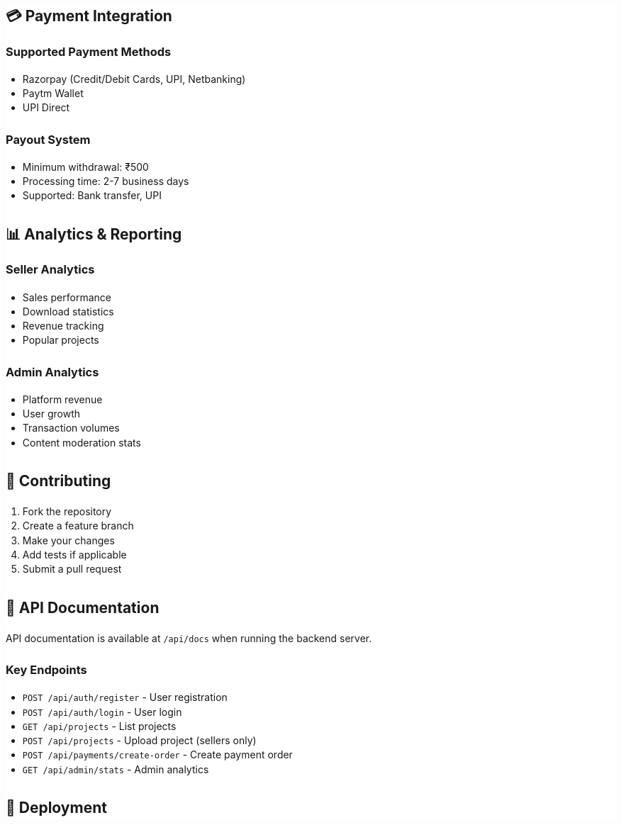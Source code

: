 ## 💳 Payment Integration

### Supported Payment Methods
- Razorpay (Credit/Debit Cards, UPI, Netbanking)
- Paytm Wallet
- UPI Direct

### Payout System
- Minimum withdrawal: ₹500
- Processing time: 2-7 business days
- Supported: Bank transfer, UPI

## 📊 Analytics & Reporting

### Seller Analytics
- Sales performance
- Download statistics
- Revenue tracking
- Popular projects

### Admin Analytics
- Platform revenue
- User growth
- Transaction volumes
- Content moderation stats

## 🤝 Contributing

1. Fork the repository
2. Create a feature branch
3. Make your changes
4. Add tests if applicable
5. Submit a pull request

## 📝 API Documentation

API documentation is available at `/api/docs` when running the backend server.

### Key Endpoints

- `POST /api/auth/register` - User registration
- `POST /api/auth/login` - User login
- `GET /api/projects` - List projects
- `POST /api/projects` - Upload project (sellers only)
- `POST /api/payments/create-order` - Create payment order
- `GET /api/admin/stats` - Admin analytics

## 🚀 Deployment
